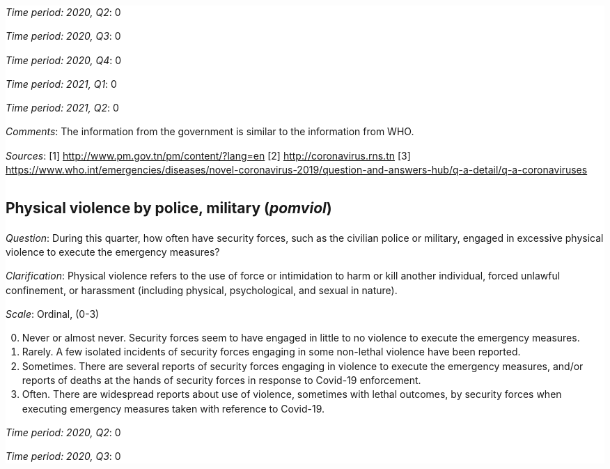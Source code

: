  
*Time period: 2020, Q2*: 0

 
*Time period: 2020, Q3*: 0

 
*Time period: 2020, Q4*: 0

 
*Time period: 2021, Q1*: 0

 
*Time period: 2021, Q2*: 0

 

*Comments*:
 The information from the government is similar to the information from WHO. 

*Sources*:
 [1]
http://www.pm.gov.tn/pm/content/?lang=en
[2]
http://coronavirus.rns.tn
[3]
https://www.who.int/emergencies/diseases/novel-coronavirus-2019/question-and-answers-hub/q-a-detail/q-a-coronaviruses





## Physical violence by police, military (*pomviol*) 

*Question*: During this quarter, how often have security forces, such as the civilian police or military, engaged in excessive physical violence to execute the emergency measures? 

 

*Clarification*: Physical violence refers to the use of force or intimidation to harm or kill another individual, forced unlawful confinement, or harassment (including physical, psychological, and sexual in nature). 

 

*Scale*: Ordinal, (0-3) 

 0. Never or almost never. Security forces seem to have engaged in little to no violence to execute the emergency measures. 
 1. Rarely. A few isolated incidents of security forces engaging in some non-lethal violence have been reported. 
 2. Sometimes. There are several reports of security forces engaging in violence to execute the emergency measures, and/or reports of deaths at the hands of security forces in response to Covid-19 enforcement. 
 3. Often. There are widespread reports about use of violence, sometimes with lethal outcomes, by security forces when executing emergency measures taken with reference to Covid-19.

 
*Time period: 2020, Q2*: 0

 
*Time period: 2020, Q3*: 0
